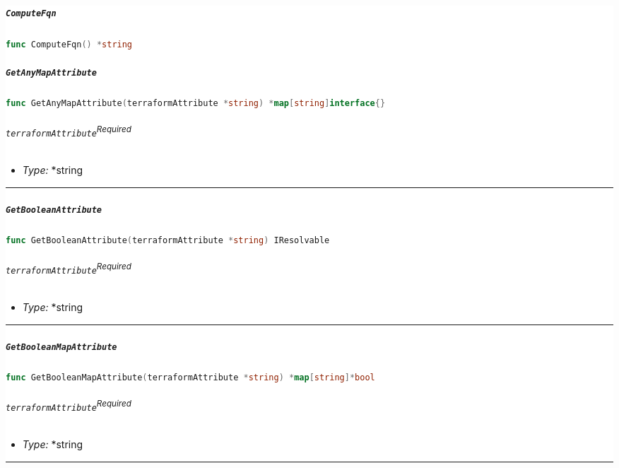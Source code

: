 
##### `ComputeFqn` <a name="ComputeFqn" id="@cdktf/provider-okta.dataOktaBrands.DataOktaBrandsBrandsOutputReference.computeFqn"></a>

```go
func ComputeFqn() *string
```

##### `GetAnyMapAttribute` <a name="GetAnyMapAttribute" id="@cdktf/provider-okta.dataOktaBrands.DataOktaBrandsBrandsOutputReference.getAnyMapAttribute"></a>

```go
func GetAnyMapAttribute(terraformAttribute *string) *map[string]interface{}
```

###### `terraformAttribute`<sup>Required</sup> <a name="terraformAttribute" id="@cdktf/provider-okta.dataOktaBrands.DataOktaBrandsBrandsOutputReference.getAnyMapAttribute.parameter.terraformAttribute"></a>

- *Type:* *string

---

##### `GetBooleanAttribute` <a name="GetBooleanAttribute" id="@cdktf/provider-okta.dataOktaBrands.DataOktaBrandsBrandsOutputReference.getBooleanAttribute"></a>

```go
func GetBooleanAttribute(terraformAttribute *string) IResolvable
```

###### `terraformAttribute`<sup>Required</sup> <a name="terraformAttribute" id="@cdktf/provider-okta.dataOktaBrands.DataOktaBrandsBrandsOutputReference.getBooleanAttribute.parameter.terraformAttribute"></a>

- *Type:* *string

---

##### `GetBooleanMapAttribute` <a name="GetBooleanMapAttribute" id="@cdktf/provider-okta.dataOktaBrands.DataOktaBrandsBrandsOutputReference.getBooleanMapAttribute"></a>

```go
func GetBooleanMapAttribute(terraformAttribute *string) *map[string]*bool
```

###### `terraformAttribute`<sup>Required</sup> <a name="terraformAttribute" id="@cdktf/provider-okta.dataOktaBrands.DataOktaBrandsBrandsOutputReference.getBooleanMapAttribute.parameter.terraformAttribute"></a>

- *Type:* *string

---